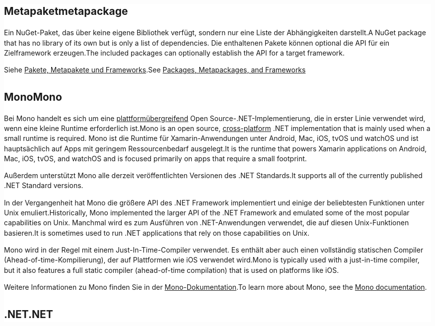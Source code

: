 ## <a name="metapackage"></a><span data-ttu-id="1d7d4-207">Metapaket</span><span class="sxs-lookup"><span data-stu-id="1d7d4-207">metapackage</span></span>

<span data-ttu-id="1d7d4-208">Ein NuGet-Paket, das über keine eigene Bibliothek verfügt, sondern nur eine Liste der Abhängigkeiten darstellt.</span><span class="sxs-lookup"><span data-stu-id="1d7d4-208">A NuGet package that has no library of its own but is only a list of dependencies.</span></span> <span data-ttu-id="1d7d4-209">Die enthaltenen Pakete können optional die API für ein Zielframework erzeugen.</span><span class="sxs-lookup"><span data-stu-id="1d7d4-209">The included packages can optionally establish the API for a target framework.</span></span>

<span data-ttu-id="1d7d4-210">Siehe [Pakete, Metapakete und Frameworks](../core/packages.md).</span><span class="sxs-lookup"><span data-stu-id="1d7d4-210">See [Packages, Metapackages, and Frameworks](../core/packages.md)</span></span>

## <a name="mono"></a><span data-ttu-id="1d7d4-211">Mono</span><span class="sxs-lookup"><span data-stu-id="1d7d4-211">Mono</span></span>

<span data-ttu-id="1d7d4-212">Bei Mono handelt es sich um eine [plattformübergreifend](#cross-platform) Open Source-.NET-Implementierung, die in erster Linie verwendet wird, wenn eine kleine Runtime erforderlich ist.</span><span class="sxs-lookup"><span data-stu-id="1d7d4-212">Mono is an open source, [cross-platform](#cross-platform) .NET implementation that is mainly used when a small runtime is required.</span></span> <span data-ttu-id="1d7d4-213">Mono ist die Runtime für Xamarin-Anwendungen unter Android, Mac, iOS, tvOS und watchOS und ist hauptsächlich auf Apps mit geringem Ressourcenbedarf ausgelegt.</span><span class="sxs-lookup"><span data-stu-id="1d7d4-213">It is the runtime that powers Xamarin applications on Android, Mac, iOS, tvOS, and watchOS and is focused primarily on apps that require a small footprint.</span></span>

<span data-ttu-id="1d7d4-214">Außerdem unterstützt Mono alle derzeit veröffentlichten Versionen des .NET Standards.</span><span class="sxs-lookup"><span data-stu-id="1d7d4-214">It supports all of the currently published .NET Standard versions.</span></span>

<span data-ttu-id="1d7d4-215">In der Vergangenheit hat Mono die größere API des .NET Framework implementiert und einige der beliebtesten Funktionen unter Unix emuliert.</span><span class="sxs-lookup"><span data-stu-id="1d7d4-215">Historically, Mono implemented the larger API of the .NET Framework and emulated some of the most popular capabilities on Unix.</span></span> <span data-ttu-id="1d7d4-216">Manchmal wird es zum Ausführen von .NET-Anwendungen verwendet, die auf diesen Unix-Funktionen basieren.</span><span class="sxs-lookup"><span data-stu-id="1d7d4-216">It is sometimes used to run .NET applications that rely on those capabilities on Unix.</span></span>

<span data-ttu-id="1d7d4-217">Mono wird in der Regel mit einem Just-In-Time-Compiler verwendet. Es enthält aber auch einen vollständig statischen Compiler (Ahead-of-time-Kompilierung), der auf Plattformen wie iOS verwendet wird.</span><span class="sxs-lookup"><span data-stu-id="1d7d4-217">Mono is typically used with a just-in-time compiler, but it also features a full static compiler (ahead-of-time compilation) that is used on platforms like iOS.</span></span>

<span data-ttu-id="1d7d4-218">Weitere Informationen zu Mono finden Sie in der [Mono-Dokumentation](https://www.mono-project.com/docs/).</span><span class="sxs-lookup"><span data-stu-id="1d7d4-218">To learn more about Mono, see the [Mono documentation](https://www.mono-project.com/docs/).</span></span>

## <a name="net"></a><span data-ttu-id="1d7d4-219">.NET</span><span class="sxs-lookup"><span data-stu-id="1d7d4-219">.NET</span></span>
